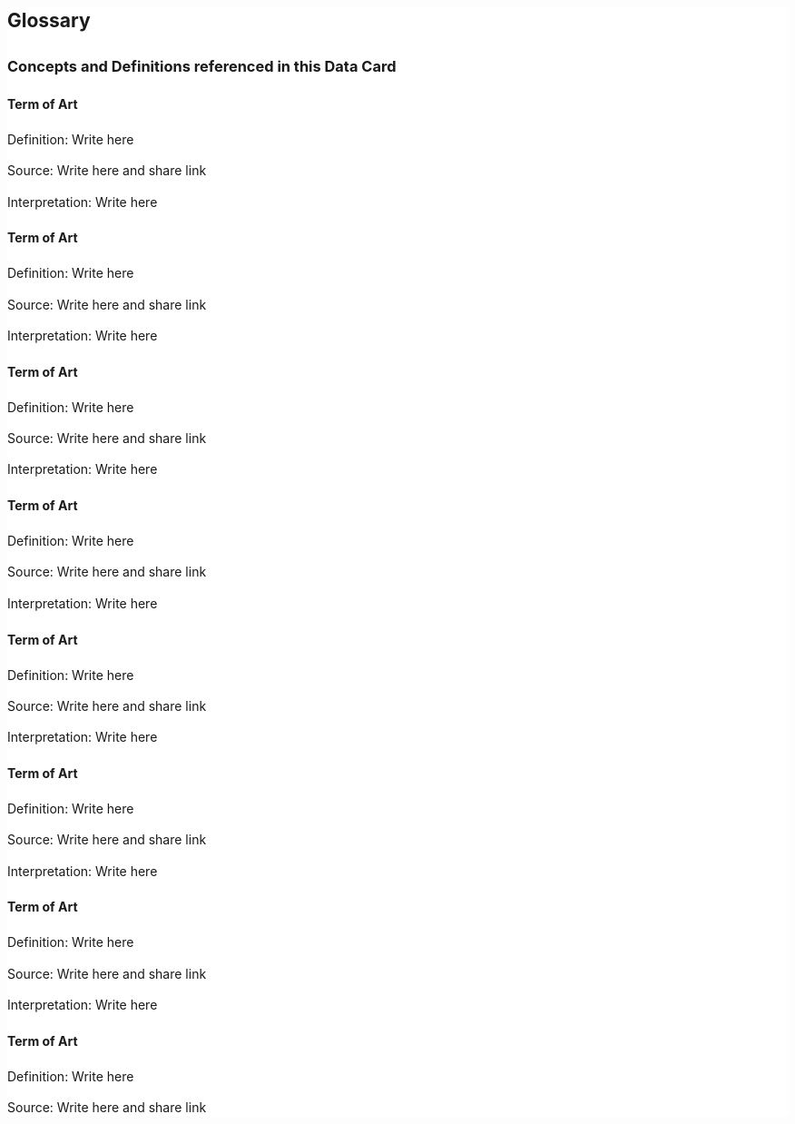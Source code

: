 ## Glossary
### Concepts and Definitions referenced in this Data Card

#### Term of Art
Definition: Write here

Source: Write here and share link

Interpretation: Write here

#### Term of Art
Definition: Write here

Source: Write here and share link

Interpretation: Write here

#### Term of Art
Definition: Write here

Source: Write here and share link

Interpretation: Write here

#### Term of Art
Definition: Write here

Source: Write here and share link

Interpretation: Write here

#### Term of Art
Definition: Write here

Source: Write here and share link

Interpretation: Write here

#### Term of Art
Definition: Write here

Source: Write here and share link

Interpretation: Write here

#### Term of Art
Definition: Write here

Source: Write here and share link

Interpretation: Write here

#### Term of Art
Definition: Write here

Source: Write here and share link
